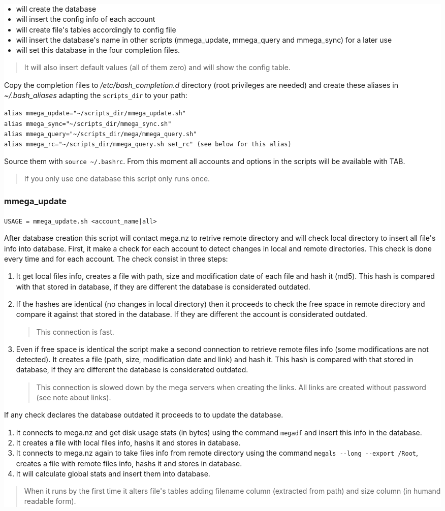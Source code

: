  * will create the database
 * will insert the config info of each account
 * will create file's tables accordingly to config file
 * will insert the database's name in other scripts (mmega_update, mmega_query and mmega_sync) for a later use
 * will set this database in the four completion files. 

>It will also insert default values (all of them zero) and will show the config table.

Copy the completion files to */etc/bash_completion.d* directory (root privileges are needed) and create these aliases in *~/.bash_aliases* adapting the `scripts_dir` to your path:
 
    alias mmega_update="~/scripts_dir/mmega_update.sh"
    alias mmega_sync="~/scripts_dir/mmega_sync.sh"
    alias mmega_query="~/scripts_dir/mega/mmega_query.sh"
    alias mmega_rc="~/scripts_dir/mmega_query.sh set_rc" (see below for this alias)

Source them with `source ~/.bashrc`. From this moment all accounts and options in the scripts will be available with TAB.

>If you only use one database this script only runs once.

### mmega_update
```
USAGE = mmega_update.sh <account_name|all>
```
After database creation this script will contact mega.nz to retrive remote directory and will check local directory to insert all file's info into database. First, it make a check for each account to detect changes in local and remote directories. This check is done every time and for each account. The check consist in three steps:

1. It get local files info, creates a file with path, size and modification date of each file and hash it (md5). This hash is compared with that stored in database, if they are different the database is considerated outdated.

2. If the hashes are identical (no changes in local directory) then it proceeds to check the free space in remote directory and compare it against that stored in the database. If they are different the account is considerated outdated.
   >  This connection is fast.
3. Even if free space is identical the script make a second connection to retrieve remote files info (some modifications are not detected). It creates a file (path, size, modification date and link) and hash it. This hash is compared with that stored in database, if they are different the database is considerated outdated.
   >This connection is slowed down by the mega servers when creating the links. All links are created without password (see note about links).
   
If any check declares the database outdated it proceeds to to update the database.

1. It connects to mega.nz and get disk usage stats (in bytes) using the command `megadf` and insert this info in the database.
2. It creates a file with local files info, hashs it and stores in database.
3. It connects to mega.nz again to take files info from remote directory using the command `megals --long --export /Root`, creates a file with remote files info, hashs it and stores in database.
4. It will calculate global stats and insert them into database.

> When it runs by the first time it alters file's tables adding filename column (extracted from path) and size column (in humand readable form).
